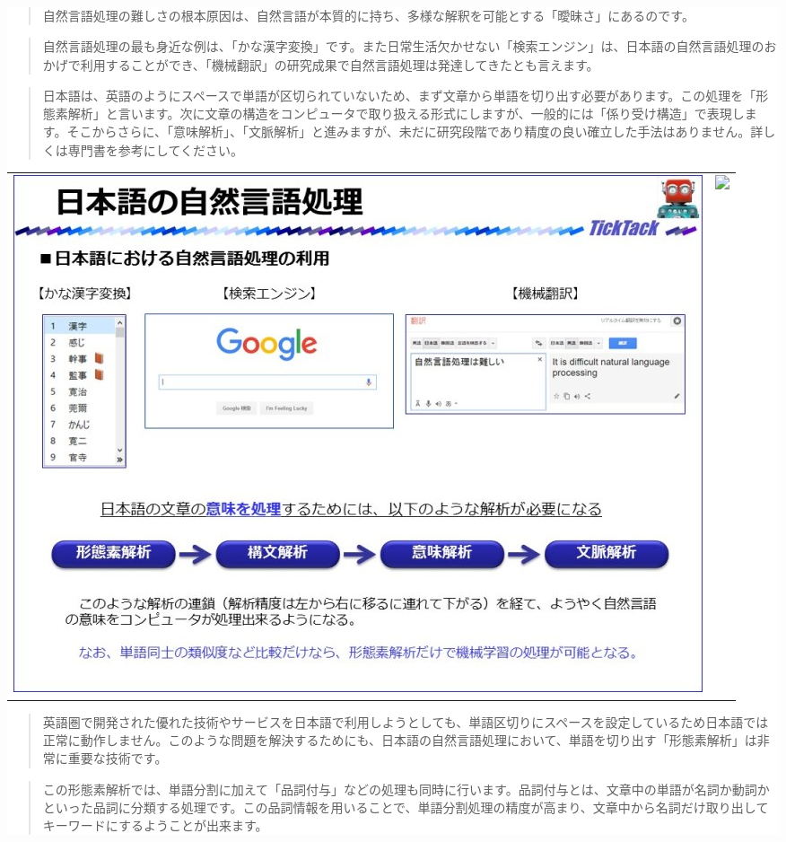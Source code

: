 > 自然言語処理の難しさの根本原因は、自然言語が本質的に持ち、多様な解釈を可能とする「曖昧さ」にあるのです。

> 自然言語処理の最も身近な例は、「かな漢字変換」です。また日常生活欠かせない「検索エンジン」は、日本語の自然言語処理のおかげで利用することができ、「機械翻訳」の研究成果で自然言語処理は発達してきたとも言えます。

> 日本語は、英語のようにスペースで単語が区切られていないため、まず文章から単語を切り出す必要があります。この処理を「形態素解析」と言います。次に文章の構造をコンピュータで取り扱える形式にしますが、一般的には「係り受け構造」で表現します。そこからさらに、「意味解析」、「文脈解析」と進みますが、未だに研究段階であり精度の良い確立した手法はありません。詳しくは専門書を参考にしてください。

<table>
    <tr>
        <td>
            <img src="imgs/日本語の自然言語処理.jpg" width="100%">
        </td>
        <td>
            <img src="imgs/機械学習での自然言語処理（日本語の前処理）.jpg" width="100%">
        </td>
    </tr>
</table>

> 英語圏で開発された優れた技術やサービスを日本語で利用しようとしても、単語区切りにスペースを設定しているため日本語では正常に動作しません。このような問題を解決するためにも、日本語の自然言語処理において、単語を切り出す「形態素解析」は非常に重要な技術です。

> この形態素解析では、単語分割に加えて「品詞付与」などの処理も同時に行います。品詞付与とは、文章中の単語が名詞か動詞かといった品詞に分類する処理です。この品詞情報を用いることで、単語分割処理の精度が高まり、文章中から名詞だけ取り出してキーワードにするようことが出来ます。
